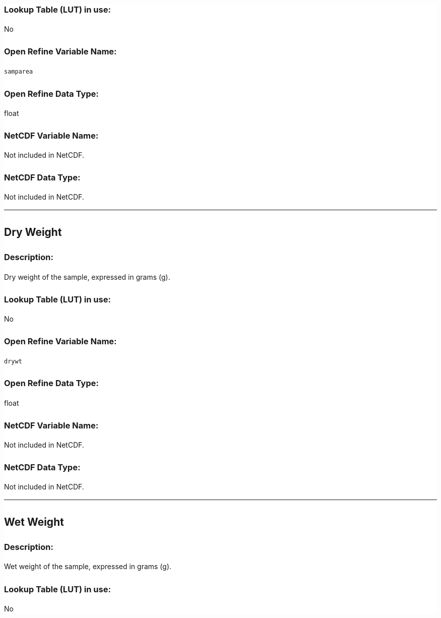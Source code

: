 ### Lookup Table (LUT) in use:
No

### Open Refine Variable Name:
`samparea`

### Open Refine Data Type:
float

### NetCDF Variable Name:
Not included in NetCDF.

### NetCDF Data Type:
Not included in NetCDF.

---

## Dry Weight

### Description:
Dry weight of the sample, expressed in grams (g).

### Lookup Table (LUT) in use:
No

### Open Refine Variable Name:
`drywt`

### Open Refine Data Type:
float

### NetCDF Variable Name:
Not included in NetCDF.

### NetCDF Data Type:
Not included in NetCDF.

---

## Wet Weight

### Description:
Wet weight of the sample, expressed in grams (g).

### Lookup Table (LUT) in use:
No
